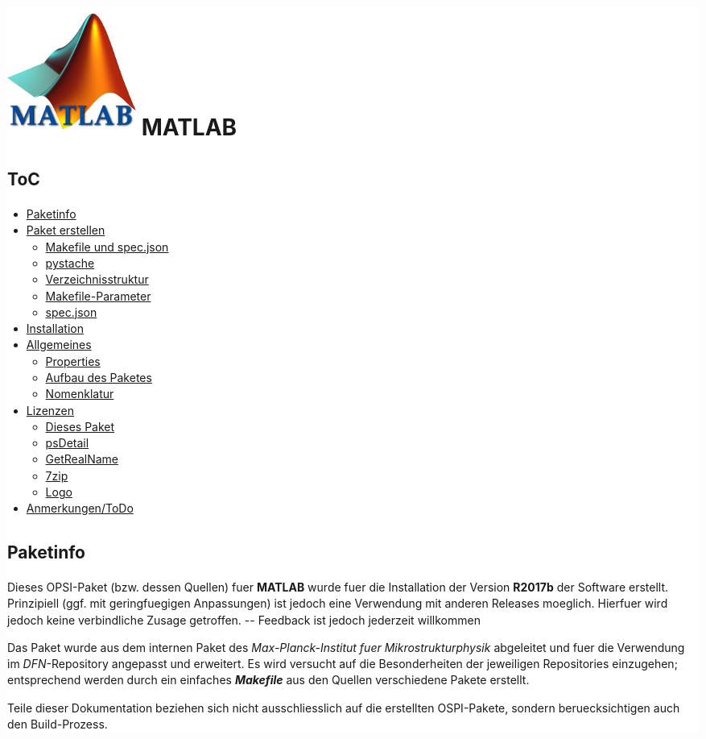 # ![](./SRC/CLIENT_DATA/images/matlab_install.png "Matlab") MATLAB #

## ToC ##

* [Paketinfo](#paketinfo)
* [Paket erstellen](#paket_erstellen)
  * [Makefile und spec.json](#makefile_und_spec)
  * [pystache](#pystache)
  * [Verzeichnisstruktur](#verzeichnisstruktur)
  * [Makefile-Parameter](#makefile_parameter)
  * [spec.json](#spec_json)
* [Installation](#installation)
* [Allgemeines](#allgemeines)
  * [Properties](#properties)
  * [Aufbau des Paketes](#paketaufbau)
  * [Nomenklatur](#nomenklatur)
* [Lizenzen](#lizenzen)
  * [Dieses Paket](#licPaket)
  * [psDetail](#licPsDetail)
  * [GetRealName](#licGetRealName)
  * [7zip](#lic7zip)
  * [Logo](#logo)
* [Anmerkungen/ToDo](#anmerkungen_todo)



<div id="paketinfo"></div>

## Paketinfo ##

Dieses OPSI-Paket (bzw. dessen Quellen) fuer **MATLAB** wurde fuer die Installation
der Version **R2017b** der Software erstellt. Prinzipiell (ggf. mit geringfuegigen
Anpassungen) ist jedoch eine Verwendung mit anderen Releases moeglich. Hierfuer
wird jedoch keine verbindliche Zusage getroffen. -- Feedback ist jedoch jederzeit
willkommen

Das Paket wurde aus dem internen Paket des *Max-Planck-Institut fuer Mikrostrukturphysik*
abgeleitet und fuer die Verwendung im *DFN*-Repository angepasst und erweitert.
Es wird versucht auf die Besonderheiten der jeweiligen Repositories einzugehen;
entsprechend werden durch ein einfaches ***Makefile*** aus den Quellen verschiedene
Pakete erstellt.

Teile dieser Dokumentation beziehen sich nicht ausschliesslich auf die erstellten 
OSPI-Pakete, sondern beruecksichtigen auch den Build-Prozess.
